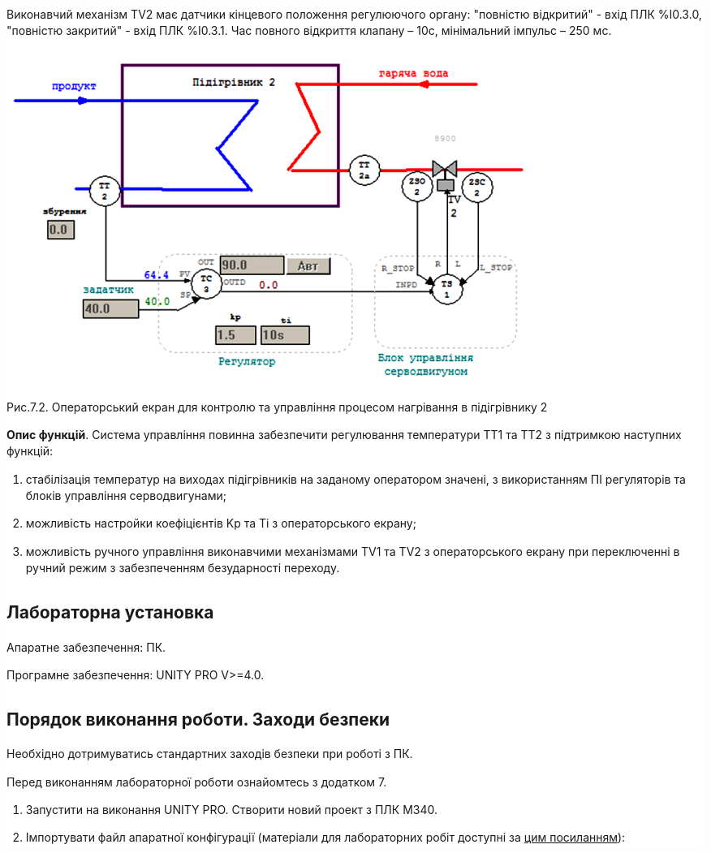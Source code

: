 Виконавчий механізм TV2 має датчики кінцевого положення регулюючого органу: "повністю відкритий" - вхід ПЛК %I0.3.0, "повністю закритий" - вхід ПЛК %I0.3.1. Час повного відкриття клапану – 10с, мінімальний імпульс – 250 мс.

![](media7/7_2.png)

Рис.7.2. Операторський екран для контролю та управління процесом нагрівання в підігрівнику 2  

**Опис функцій**. Система управління повинна забезпечити регулювання температури ТТ1 та ТТ2 з підтримкою наступних функцій:

1) стабілізація температур на виходах підігрівників на заданому оператором значені, з використанням ПІ регуляторів та блоків управління серводвигунами;

2) можливість настройки коефіцієнтів Kp та Ti з операторського екрану;

3) можливість ручного управління виконавчими механізмами TV1 та TV2 з операторського екрану при переключенні в ручний режим з забезпеченням безударності переходу.

## Лабораторна установка

Апаратне забезпечення: ПК. 

Програмне забезпечення: UNITY PRO V>=4.0.

## Порядок виконання роботи. Заходи безпеки

Необхідно дотримуватись стандартних заходів безпеки при роботі з ПК. 

Перед виконанням лабораторної роботи ознайомтесь з додатком 7.

1) Запустити на виконання UNITY PRO. Створити новий проект з ПЛК М340.

2) Імпортувати файл апаратної конфігурації (матеріали для лабораторних робіт доступні за  [цим посиланням](https://drive.google.com/file/d/0B2FfwwwweBSVWENJRHVYTWhVNUk/view?usp=sharing&resourcekey=0-ctC5c-_Ik4dx8Aho8uBocg)): 
